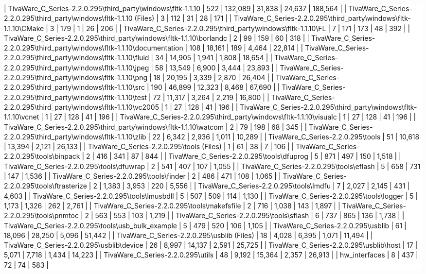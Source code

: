 | TivaWare_C_Series-2.2.0.295\\third_party\\windows\\fltk-1.1.10 | 522 | 132,089 | 31,838 | 24,637 | 188,564 |
| TivaWare_C_Series-2.2.0.295\\third_party\\windows\\fltk-1.1.10 (Files) | 3 | 112 | 31 | 28 | 171 |
| TivaWare_C_Series-2.2.0.295\\third_party\\windows\\fltk-1.1.10\\CMake | 3 | 179 | 1 | 26 | 206 |
| TivaWare_C_Series-2.2.0.295\\third_party\\windows\\fltk-1.1.10\\FL | 7 | 171 | 173 | 48 | 392 |
| TivaWare_C_Series-2.2.0.295\\third_party\\windows\\fltk-1.1.10\\borlandc | 2 | 99 | 159 | 60 | 318 |
| TivaWare_C_Series-2.2.0.295\\third_party\\windows\\fltk-1.1.10\\documentation | 108 | 18,161 | 189 | 4,464 | 22,814 |
| TivaWare_C_Series-2.2.0.295\\third_party\\windows\\fltk-1.1.10\\fluid | 34 | 14,905 | 1,941 | 1,808 | 18,654 |
| TivaWare_C_Series-2.2.0.295\\third_party\\windows\\fltk-1.1.10\\jpeg | 58 | 13,549 | 6,900 | 3,444 | 23,893 |
| TivaWare_C_Series-2.2.0.295\\third_party\\windows\\fltk-1.1.10\\png | 18 | 20,195 | 3,339 | 2,870 | 26,404 |
| TivaWare_C_Series-2.2.0.295\\third_party\\windows\\fltk-1.1.10\\src | 190 | 46,899 | 12,323 | 8,468 | 67,690 |
| TivaWare_C_Series-2.2.0.295\\third_party\\windows\\fltk-1.1.10\\test | 72 | 11,317 | 3,264 | 2,219 | 16,800 |
| TivaWare_C_Series-2.2.0.295\\third_party\\windows\\fltk-1.1.10\\vc2005 | 1 | 27 | 128 | 41 | 196 |
| TivaWare_C_Series-2.2.0.295\\third_party\\windows\\fltk-1.1.10\\vcnet | 1 | 27 | 128 | 41 | 196 |
| TivaWare_C_Series-2.2.0.295\\third_party\\windows\\fltk-1.1.10\\visualc | 1 | 27 | 128 | 41 | 196 |
| TivaWare_C_Series-2.2.0.295\\third_party\\windows\\fltk-1.1.10\\watcom | 2 | 79 | 198 | 68 | 345 |
| TivaWare_C_Series-2.2.0.295\\third_party\\windows\\fltk-1.1.10\\zlib | 22 | 6,342 | 2,936 | 1,011 | 10,289 |
| TivaWare_C_Series-2.2.0.295\\tools | 51 | 10,618 | 13,394 | 2,121 | 26,133 |
| TivaWare_C_Series-2.2.0.295\\tools (Files) | 1 | 61 | 38 | 7 | 106 |
| TivaWare_C_Series-2.2.0.295\\tools\\binpack | 2 | 416 | 341 | 87 | 844 |
| TivaWare_C_Series-2.2.0.295\\tools\\dfuprog | 5 | 871 | 497 | 150 | 1,518 |
| TivaWare_C_Series-2.2.0.295\\tools\\dfuwrap | 2 | 541 | 407 | 107 | 1,055 |
| TivaWare_C_Series-2.2.0.295\\tools\\eflash | 5 | 658 | 731 | 147 | 1,536 |
| TivaWare_C_Series-2.2.0.295\\tools\\finder | 2 | 486 | 471 | 108 | 1,065 |
| TivaWare_C_Series-2.2.0.295\\tools\\ftrasterize | 2 | 1,383 | 3,953 | 220 | 5,556 |
| TivaWare_C_Series-2.2.0.295\\tools\\lmdfu | 7 | 2,027 | 2,145 | 431 | 4,603 |
| TivaWare_C_Series-2.2.0.295\\tools\\lmusbdll | 5 | 507 | 509 | 114 | 1,130 |
| TivaWare_C_Series-2.2.0.295\\tools\\logger | 5 | 1,173 | 1,326 | 262 | 2,761 |
| TivaWare_C_Series-2.2.0.295\\tools\\makefsfile | 2 | 716 | 1,038 | 143 | 1,897 |
| TivaWare_C_Series-2.2.0.295\\tools\\pnmtoc | 2 | 563 | 553 | 103 | 1,219 |
| TivaWare_C_Series-2.2.0.295\\tools\\sflash | 6 | 737 | 865 | 136 | 1,738 |
| TivaWare_C_Series-2.2.0.295\\tools\\usb_bulk_example | 5 | 479 | 520 | 106 | 1,105 |
| TivaWare_C_Series-2.2.0.295\\usblib | 61 | 18,096 | 28,250 | 5,096 | 51,442 |
| TivaWare_C_Series-2.2.0.295\\usblib (Files) | 18 | 4,028 | 6,395 | 1,071 | 11,494 |
| TivaWare_C_Series-2.2.0.295\\usblib\\device | 26 | 8,997 | 14,137 | 2,591 | 25,725 |
| TivaWare_C_Series-2.2.0.295\\usblib\\host | 17 | 5,071 | 7,718 | 1,434 | 14,223 |
| TivaWare_C_Series-2.2.0.295\\utils | 48 | 9,192 | 15,364 | 2,357 | 26,913 |
| hw_interfaces | 8 | 437 | 72 | 74 | 583 |